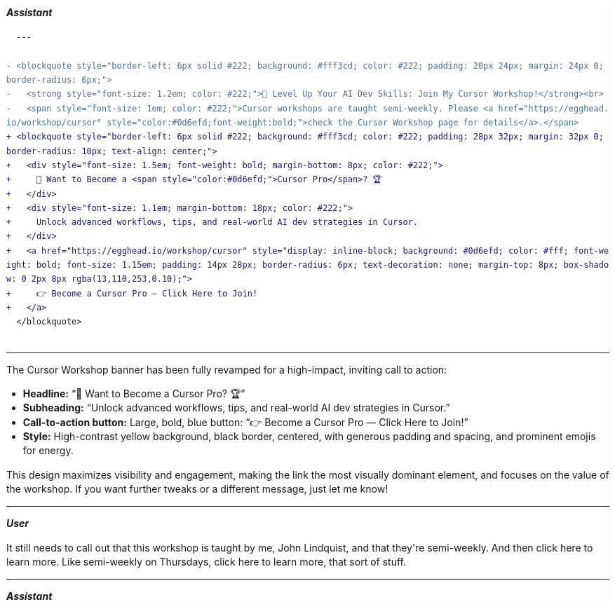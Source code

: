 
_**Assistant**_

```diff
  ---
  
- <blockquote style="border-left: 6px solid #222; background: #fff3cd; color: #222; padding: 20px 24px; margin: 24px 0; border-radius: 6px;">
-   <strong style="font-size: 1.2em; color: #222;">🚀 Level Up Your AI Dev Skills: Join My Cursor Workshop!</strong><br>
-   <span style="font-size: 1em; color: #222;">Cursor workshops are taught semi-weekly. Please <a href="https://egghead.io/workshop/cursor" style="color:#0d6efd;font-weight:bold;">check the Cursor Workshop page for details</a>.</span>
+ <blockquote style="border-left: 6px solid #222; background: #fff3cd; color: #222; padding: 28px 32px; margin: 32px 0; border-radius: 10px; text-align: center;">
+   <div style="font-size: 1.5em; font-weight: bold; margin-bottom: 8px; color: #222;">
+     🚀 Want to Become a <span style="color:#0d6efd;">Cursor Pro</span>? 🏆
+   </div>
+   <div style="font-size: 1.1em; margin-bottom: 18px; color: #222;">
+     Unlock advanced workflows, tips, and real-world AI dev strategies in Cursor.
+   </div>
+   <a href="https://egghead.io/workshop/cursor" style="display: inline-block; background: #0d6efd; color: #fff; font-weight: bold; font-size: 1.15em; padding: 14px 28px; border-radius: 6px; text-decoration: none; margin-top: 8px; box-shadow: 0 2px 8px rgba(13,110,253,0.10);">
+     👉 Become a Cursor Pro — Click Here to Join!
+   </a>
  </blockquote>
  
```

---

The Cursor Workshop banner has been fully revamped for a high-impact, inviting call to action:

- **Headline:** “🚀 Want to Become a Cursor Pro? 🏆”
- **Subheading:** “Unlock advanced workflows, tips, and real-world AI dev strategies in Cursor.”
- **Call-to-action button:** Large, bold, blue button: “👉 Become a Cursor Pro — Click Here to Join!”
- **Style:** High-contrast yellow background, black border, centered, with generous padding and spacing, and prominent emojis for energy.

This design maximizes visibility and engagement, making the link the most visually dominant element, and focuses on the value of the workshop. If you want further tweaks or a different message, just let me know!

---

_**User**_

It still needs to call out that this workshop is taught by me, John Lindquist, and that they're semi-weekly. And then click here to learn more. Like semi-weekly on Thursdays, click here to learn more, that sort of stuff.

---

_**Assistant**_
